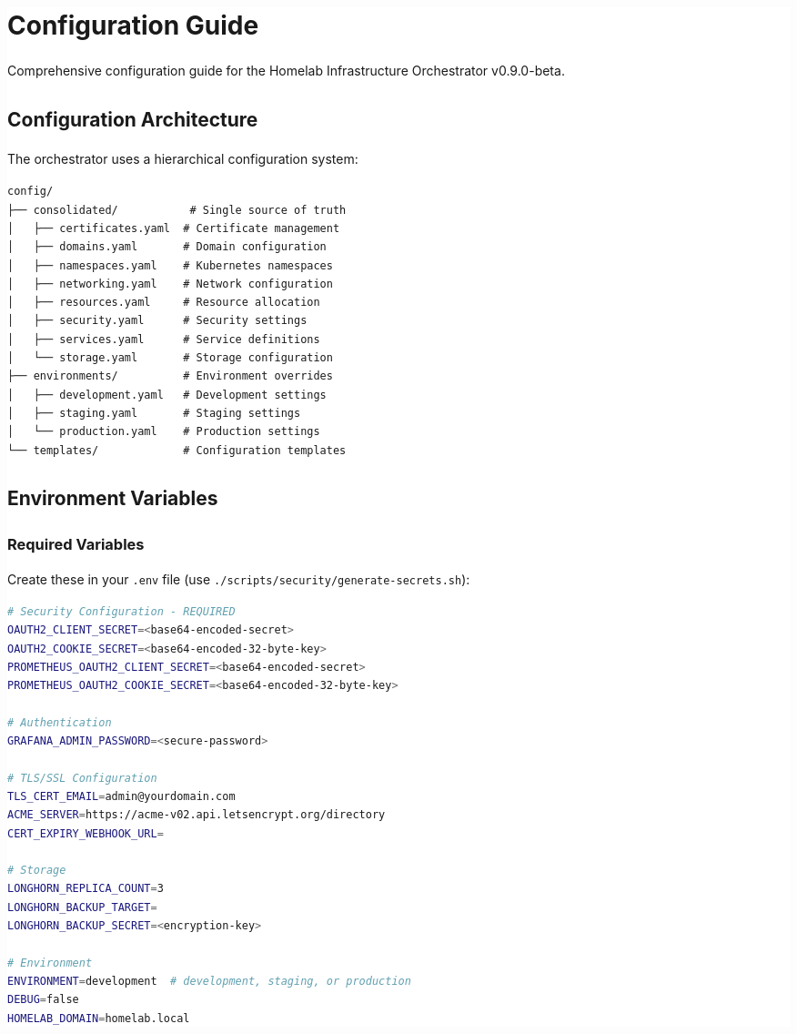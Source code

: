 # Configuration Guide

Comprehensive configuration guide for the Homelab Infrastructure Orchestrator v0.9.0-beta.

## Configuration Architecture

The orchestrator uses a hierarchical configuration system:

```
config/
├── consolidated/           # Single source of truth
│   ├── certificates.yaml  # Certificate management
│   ├── domains.yaml       # Domain configuration
│   ├── namespaces.yaml    # Kubernetes namespaces
│   ├── networking.yaml    # Network configuration
│   ├── resources.yaml     # Resource allocation
│   ├── security.yaml      # Security settings
│   ├── services.yaml      # Service definitions
│   └── storage.yaml       # Storage configuration
├── environments/          # Environment overrides
│   ├── development.yaml   # Development settings
│   ├── staging.yaml       # Staging settings
│   └── production.yaml    # Production settings
└── templates/             # Configuration templates
```

## Environment Variables

### Required Variables

Create these in your `.env` file (use `./scripts/security/generate-secrets.sh`):

```bash
# Security Configuration - REQUIRED
OAUTH2_CLIENT_SECRET=<base64-encoded-secret>
OAUTH2_COOKIE_SECRET=<base64-encoded-32-byte-key>
PROMETHEUS_OAUTH2_CLIENT_SECRET=<base64-encoded-secret>
PROMETHEUS_OAUTH2_COOKIE_SECRET=<base64-encoded-32-byte-key>

# Authentication
GRAFANA_ADMIN_PASSWORD=<secure-password>

# TLS/SSL Configuration
TLS_CERT_EMAIL=admin@yourdomain.com
ACME_SERVER=https://acme-v02.api.letsencrypt.org/directory
CERT_EXPIRY_WEBHOOK_URL=

# Storage
LONGHORN_REPLICA_COUNT=3
LONGHORN_BACKUP_TARGET=
LONGHORN_BACKUP_SECRET=<encryption-key>

# Environment
ENVIRONMENT=development  # development, staging, or production
DEBUG=false
HOMELAB_DOMAIN=homelab.local
```

